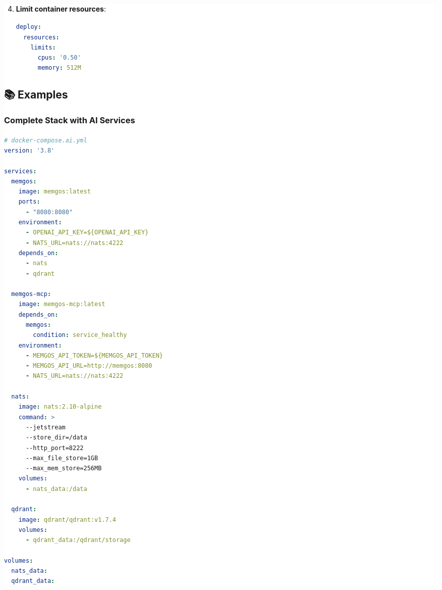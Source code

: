 4. **Limit container resources**:
   ```yaml
   deploy:
     resources:
       limits:
         cpus: '0.50'
         memory: 512M
   ```

## 📚 Examples

### Complete Stack with AI Services

```yaml
# docker-compose.ai.yml
version: '3.8'

services:
  memgos:
    image: memgos:latest
    ports:
      - "8080:8080"
    environment:
      - OPENAI_API_KEY=${OPENAI_API_KEY}
      - NATS_URL=nats://nats:4222
    depends_on:
      - nats
      - qdrant

  memgos-mcp:
    image: memgos-mcp:latest
    depends_on:
      memgos:
        condition: service_healthy
    environment:
      - MEMGOS_API_TOKEN=${MEMGOS_API_TOKEN}
      - MEMGOS_API_URL=http://memgos:8080
      - NATS_URL=nats://nats:4222

  nats:
    image: nats:2.10-alpine
    command: >
      --jetstream
      --store_dir=/data
      --http_port=8222
      --max_file_store=1GB
      --max_mem_store=256MB
    volumes:
      - nats_data:/data

  qdrant:
    image: qdrant/qdrant:v1.7.4
    volumes:
      - qdrant_data:/qdrant/storage

volumes:
  nats_data:
  qdrant_data:
```
